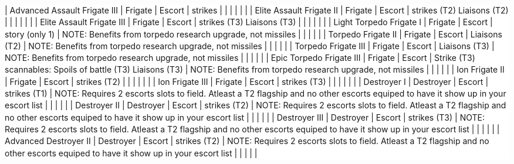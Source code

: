 | Advanced Assault Frigate III  | Frigate       | Escort     | strikes                                                     |                                                                                                                                    |                 |        |         |                                                                                                                                             |
| Elite Assault Frigate II      | Frigate       | Escort     | strikes (T2) Liaisons (T2)                                  |                                                                                                                                    |                 |        |         |                                                                                                                                             |
| Elite Assault Frigate III     | Frigate       | Escort     | strikes (T3) Liaisons (T3)                                  |                                                                                                                                    |                 |        |         |                                                                                                                                             |
| Light Torpedo Frigate I       | Frigate       | Escort     | story (only 1)                                              | NOTE: Benefits from torpedo research upgrade, not missiles                                                                         |                 |        |         |                                                                                                                                             |
| Torpedo Frigate II            | Frigate       | Escort     | Liaisons (T2)                                               | NOTE: Benefits from torpedo research upgrade, not missiles                                                                         |                 |        |         |                                                                                                                                             |
| Torpedo Frigate III           | Frigate       | Escort     | Liaisons (T3)                                               | NOTE: Benefits from torpedo research upgrade, not missiles                                                                         |                 |        |         |                                                                                                                                             |
| Epic Torpedo Frigate III      | Frigate       | Escort     | Strike (T3) scannables: Spoils of battle (T3) Liaisons (T3) | NOTE: Benefits from torpedo research upgrade, not missiles                                                                         |                 |        |         |                                                                                                                                             |
| Ion Frigate II                | Frigate       | Escort     | strikes (T2)                                                |                                                                                                                                    |                 |        |         |                                                                                                                                             |
| Ion Frigate III               | Frigate       | Escort     | strikes (T3)                                                |                                                                                                                                    |                 |        |         |                                                                                                                                             |
| Destroyer I                   | Destroyer     | Escort     | strikes (T1)                                                | NOTE: Requires 2 escorts slots to field. Atleast a T2 flagship and no other escorts equiped to have it show up in your escort list |                 |        |         |                                                                                                                                             |
| Destroyer II                  | Destroyer     | Escort     | strikes (T2)                                                | NOTE: Requires 2 escorts slots to field. Atleast a T2 flagship and no other escorts equiped to have it show up in your escort list |                 |        |         |                                                                                                                                             |
| Destroyer III                 | Destroyer     | Escort     | strikes (T3)                                                | NOTE: Requires 2 escorts slots to field. Atleast a T2 flagship and no other escorts equiped to have it show up in your escort list |                 |        |         |                                                                                                                                             |
| Advanced Destroyer II         | Destroyer     | Escort     | strikes (T2)                                                | NOTE: Requires 2 escorts slots to field. Atleast a T2 flagship and no other escorts equiped to have it show up in your escort list |                 |        |         |                                                                                                                                             |